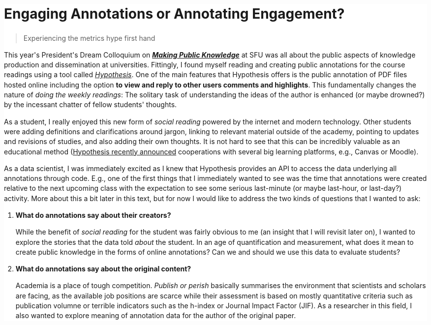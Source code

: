 # Engaging Annotations or Annotating Engagement?

> Experiencing the metrics hype first hand

This year's President's Dream Colloquium on [**_Making Public Knowledge_**](https://www.sfu.ca/dean-gradstudies/events/dreamcolloquium/DreamColloquium-making-knowledge-public.html) at SFU was all about the public aspects of knowledge production and dissemination at universities. Fittingly, I found myself reading and creating public annotations for the course readings using a tool called [_Hypothesis_](https://hypothes.is/). One of the main features that Hypothesis offers is the public annotation of PDF files hosted online including the option **to view and reply to other users comments and highlights**. This fundamentally changes the nature of _doing the weekly readings_: The solitary task of understanding the ideas of the author is enhanced (or maybe drowned?) by the incessant chatter of fellow students' thoughts.

As a student, I really enjoyed this new form of _social reading_ powered by the internet and modern technology. Other students were adding definitions and clarifications around jargon, linking to relevant material outside of the academy, pointing to updates and revisions of studies, and also adding their own thoughts. It is not hard to see that this can be incredibly valuable as an educational method ([Hypothesis recently announced](https://web.hypothes.is/blog/hypothesis-launches-lms-app/) cooperations with several big learning platforms, e.g., Canvas or Moodle).

As a data scientist, I was immediately excited as I knew that Hypothesis provides an API to access the data underlying all annotations through code. E.g., one of the first things that I immediately wanted to see was the time that annotations were created relative to the next upcoming class with the expectation to see some serious last-minute (or maybe last-hour, or last-day?) activity. More about this a bit later in this text, but for now I would like to address the two kinds of questions that I wanted to ask:

1. **What do annotations say about their creators?**

    While the benefit of _social reading_ for the student was fairly obvious to me (an insight that I will revisit later on), I wanted to explore the stories that the data told _about_ the student. In an age of quantification and measurement, what does it mean to create public knowledge in the forms of online annotations? Can we and should we use this data to evaluate students?

2. **What do annotations say about the original content?**
   
   Academia is a place of tough competition. _Publish or perish_ basically summarises the environment that scientists and scholars are facing, as the available job positions are scarce while their assessment is based on mostly quantitative criteria such as publication volumne or terrible indicators such as the h-index or Journal Impact Factor (JIF). As a researcher in this field, I also wanted to explore meaning of annotation data for the author of the original paper.
